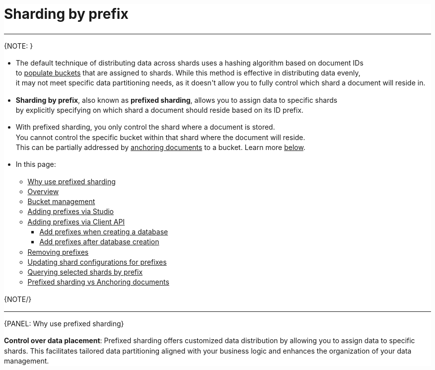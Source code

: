 ﻿# Sharding by prefix
---

{NOTE: }

* The default technique of distributing data across shards uses a hashing algorithm based on document IDs  
  to [populate buckets](../../sharding/overview#buckets-population) that are assigned to shards. While this method is effective in distributing data evenly,  
  it may not meet specific data partitioning needs, as it doesn't allow you to fully control which shard a document will reside in.

* **Sharding by prefix**, also known as **prefixed sharding**, allows you to assign data to specific shards  
  by explicitly specifying on which shard a document should reside based on its ID prefix.

* With prefixed sharding, you only control the shard where a document is stored.  
  You cannot control the specific bucket within that shard where the document will reside.  
  This can be partially addressed by [anchoring documents](../../sharding/administration/anchoring-documents) to a bucket.
  Learn more [below](../../sharding/administration/sharding-by-prefix#prefixed-sharding-vs-anchoring-documents).
  
* In this page:  
  * [Why use prefixed sharding](../../sharding/administration/sharding-by-prefix#why-use-prefixed-sharding)  
  * [Overview](../../sharding/administration/sharding-by-prefix#overview)  
  * [Bucket management](../../sharding/administration/sharding-by-prefix#bucket-management)  
  * [Adding prefixes via Studio](../../sharding/administration/sharding-by-prefix#adding-prefixes-via-studio)
  * [Adding prefixes via Client API](../../sharding/administration/sharding-by-prefix#adding-prefixes-via-client-api)
      * [Add prefixes when creating a database](../../sharding/administration/sharding-by-prefix#add-prefixes-when-creating-a-database)
      * [Add prefixes after database creation](../../sharding/administration/sharding-by-prefix#add-prefixes-after-database-creation)
  * [Removing prefixes](../../sharding/administration/sharding-by-prefix#removing-prefixes)
  * [Updating shard configurations for prefixes](../../sharding/administration/sharding-by-prefix#updating-shard-configurations-for-prefixes)
  * [Querying selected shards by prefix](../../sharding/administration/sharding-by-prefix#querying-selected-shards-by-prefix)
  * [Prefixed sharding vs Anchoring documents](../../sharding/administration/sharding-by-prefix#prefixed-sharding-vs-anchoring-documents)

{NOTE/}

---

{PANEL: Why use prefixed sharding}

**Control over data placement**:
Prefixed sharding offers customized data distribution by allowing you to assign data to specific shards.
This facilitates tailored data partitioning aligned with your business logic and enhances the organization of your data management.
